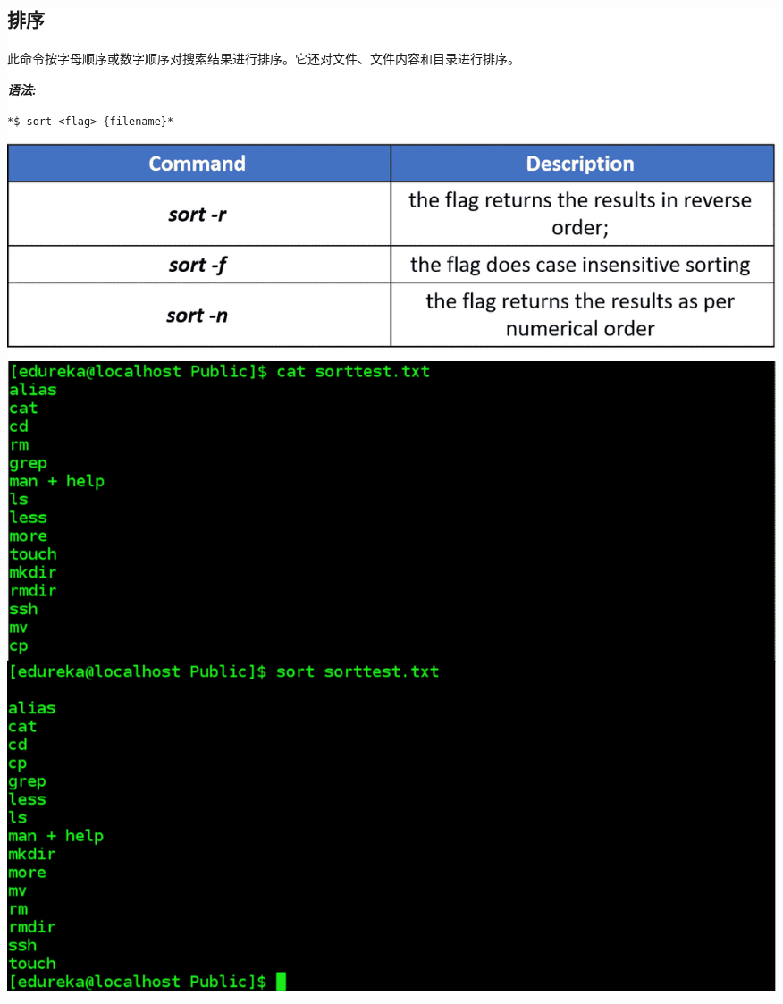 ## **排序**

此命令按字母顺序或数字顺序对搜索结果进行排序。它还对文件、文件内容和目录进行排序。

***语法:***

```
*$ sort <flag> {filename}*
```

![](img/48374dd002fcfae88836d73fad25385f.png)![](img/22bb9467f222d1eab9ff56edb4c8d063.png)
